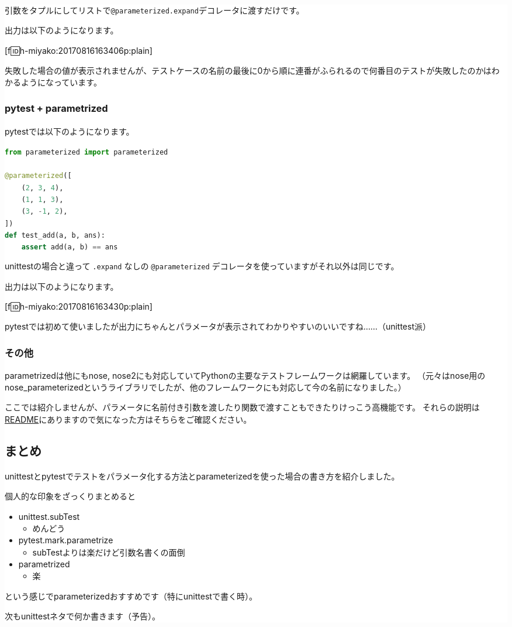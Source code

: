 引数をタプルにしてリストで`@parameterized.expand`デコレータに渡すだけです。

出力は以下のようになります。

[f:id:h-miyako:20170816163406p:plain]

失敗した場合の値が表示されませんが、テストケースの名前の最後に0から順に連番がふられるので何番目のテストが失敗したのかはわかるようになっています。

### pytest + parametrized

pytestでは以下のようになります。

```python
from parameterized import parameterized

@parameterized([
    (2, 3, 4),
    (1, 1, 3),
    (3, -1, 2),
])
def test_add(a, b, ans):
    assert add(a, b) == ans
```

unittestの場合と違って `.expand` なしの `@parameterized` デコレータを使っていますがそれ以外は同じです。

出力は以下のようになります。

[f:id:h-miyako:20170816163430p:plain]

pytestでは初めて使いましたが出力にちゃんとパラメータが表示されてわかりやすいのいいですね……（unittest派）

### その他

parametrizedは他にもnose, nose2にも対応していてPythonの主要なテストフレームワークは網羅しています。
（元々はnose用のnose_parameterizedというライブラリでしたが、他のフレームワークにも対応して今の名前になりました。）

ここでは紹介しませんが、パラメータに名前付き引数を渡したり関数で渡すこともできたりけっこう高機能です。
それらの説明は[README](https://github.com/wolever/parameterized)にありますので気になった方はそちらをご確認ください。

## まとめ

unittestとpytestでテストをパラメータ化する方法とparameterizedを使った場合の書き方を紹介しました。

個人的な印象をざっくりまとめると

- unittest.subTest
    - めんどう
- pytest.mark.parametrize
    - subTestよりは楽だけど引数名書くの面倒
- parametrized
    - 楽

という感じでparameterizedおすすめです（特にunittestで書く時）。

次もunittestネタで何か書きます（予告）。
